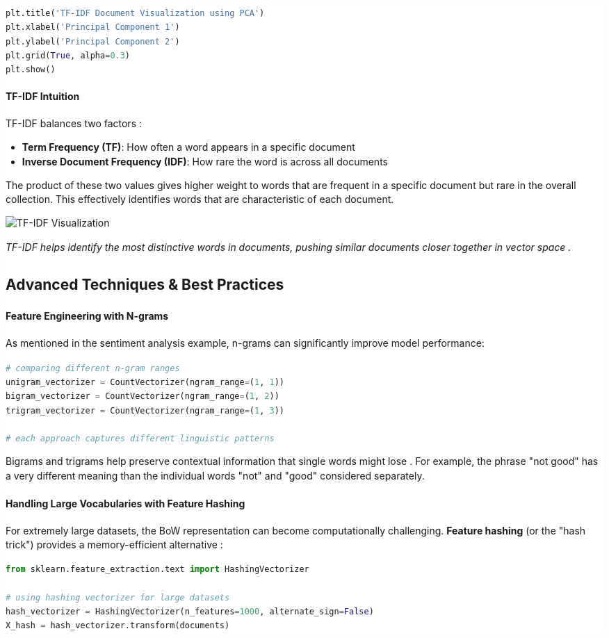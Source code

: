 ```python
plt.title('TF-IDF Document Visualization using PCA')
plt.xlabel('Principal Component 1')
plt.ylabel('Principal Component 2')
plt.grid(True, alpha=0.3)
plt.show()
```

#### TF-IDF Intuition

TF-IDF balances two factors :

- **Term Frequency (TF)**: How often a word appears in a specific document
- **Inverse Document Frequency (IDF)**: How rare the word is across all documents

The product of these two values gives higher weight to words that are frequent in a specific document but rare in the overall collection. This effectively identifies words that are characteristic of each document.

![TF-IDF Visualization](https://i.ytimg.com/vi/zLMEnNbdh4Q/maxresdefault.jpg)

_TF-IDF helps identify the most distinctive words in documents, pushing similar documents closer together in vector space ._

## Advanced Techniques & Best Practices

#### Feature Engineering with N-grams

As mentioned in the sentiment analysis example, n-grams can significantly improve model performance:

```python
# comparing different n-gram ranges
unigram_vectorizer = CountVectorizer(ngram_range=(1, 1))
bigram_vectorizer = CountVectorizer(ngram_range=(1, 2))
trigram_vectorizer = CountVectorizer(ngram_range=(1, 3))

# each approach captures different linguistic patterns
```

Bigrams and trigrams help preserve contextual information that single words might lose . For example, the phrase "not good" has a very different meaning than the individual words "not" and "good" considered separately.

#### Handling Large Vocabularies with Feature Hashing

For extremely large datasets, the BoW representation can become computationally challenging. **Feature hashing** (or the "hash trick") provides a memory-efficient alternative :

```python
from sklearn.feature_extraction.text import HashingVectorizer

# using hashing vectorizer for large datasets
hash_vectorizer = HashingVectorizer(n_features=1000, alternate_sign=False)
X_hash = hash_vectorizer.transform(documents)
```
